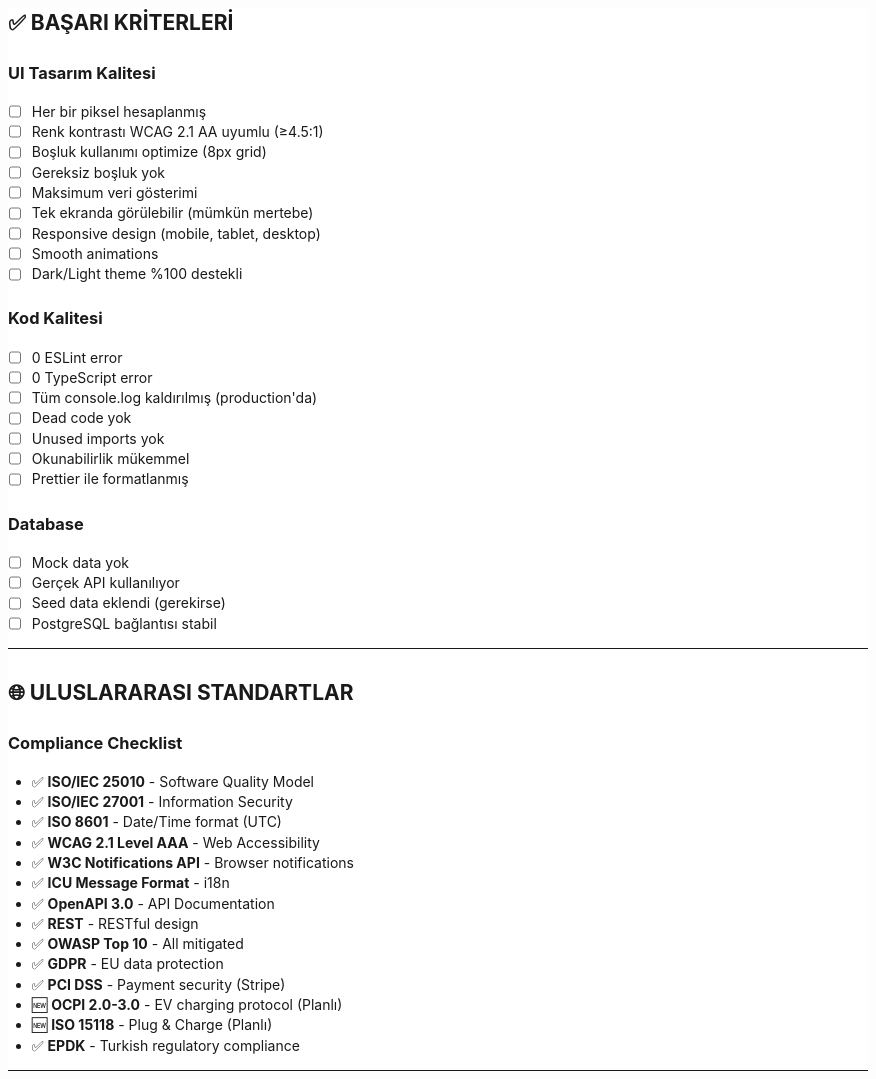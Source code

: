 
## ✅ BAŞARI KRİTERLERİ

### UI Tasarım Kalitesi

- [ ] Her bir piksel hesaplanmış
- [ ] Renk kontrastı WCAG 2.1 AA uyumlu (≥4.5:1)
- [ ] Boşluk kullanımı optimize (8px grid)
- [ ] Gereksiz boşluk yok
- [ ] Maksimum veri gösterimi
- [ ] Tek ekranda görülebilir (mümkün mertebe)
- [ ] Responsive design (mobile, tablet, desktop)
- [ ] Smooth animations
- [ ] Dark/Light theme %100 destekli

### Kod Kalitesi

- [ ] 0 ESLint error
- [ ] 0 TypeScript error
- [ ] Tüm console.log kaldırılmış (production'da)
- [ ] Dead code yok
- [ ] Unused imports yok
- [ ] Okunabilirlik mükemmel
- [ ] Prettier ile formatlanmış

### Database

- [ ] Mock data yok
- [ ] Gerçek API kullanılıyor
- [ ] Seed data eklendi (gerekirse)
- [ ] PostgreSQL bağlantısı stabil

---

## 🌐 ULUSLARARASI STANDARTLAR

### Compliance Checklist

- ✅ **ISO/IEC 25010** - Software Quality Model
- ✅ **ISO/IEC 27001** - Information Security
- ✅ **ISO 8601** - Date/Time format (UTC)
- ✅ **WCAG 2.1 Level AAA** - Web Accessibility
- ✅ **W3C Notifications API** - Browser notifications
- ✅ **ICU Message Format** - i18n
- ✅ **OpenAPI 3.0** - API Documentation
- ✅ **REST** - RESTful design
- ✅ **OWASP Top 10** - All mitigated
- ✅ **GDPR** - EU data protection
- ✅ **PCI DSS** - Payment security (Stripe)
- 🆕 **OCPI 2.0-3.0** - EV charging protocol (Planlı)
- 🆕 **ISO 15118** - Plug & Charge (Planlı)
- ✅ **EPDK** - Turkish regulatory compliance

---